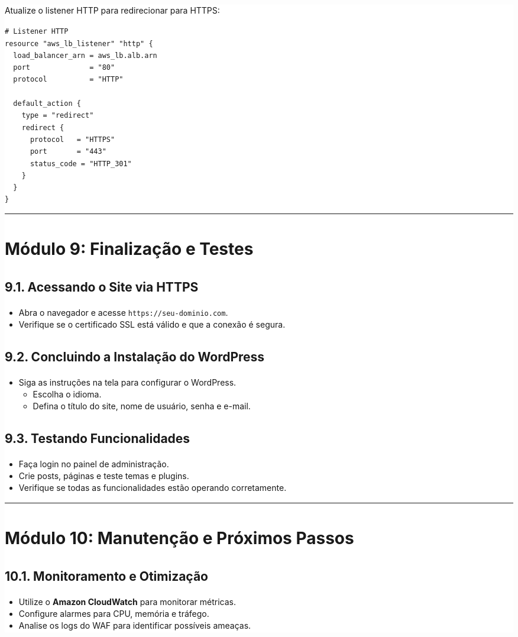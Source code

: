 Atualize o listener HTTP para redirecionar para HTTPS:

```hcl
# Listener HTTP
resource "aws_lb_listener" "http" {
  load_balancer_arn = aws_lb.alb.arn
  port              = "80"
  protocol          = "HTTP"

  default_action {
    type = "redirect"
    redirect {
      protocol   = "HTTPS"
      port       = "443"
      status_code = "HTTP_301"
    }
  }
}
```

---

# **Módulo 9: Finalização e Testes**

## **9.1. Acessando o Site via HTTPS**

- Abra o navegador e acesse `https://seu-dominio.com`.
- Verifique se o certificado SSL está válido e que a conexão é segura.

## **9.2. Concluindo a Instalação do WordPress**

- Siga as instruções na tela para configurar o WordPress.
  - Escolha o idioma.
  - Defina o título do site, nome de usuário, senha e e-mail.

## **9.3. Testando Funcionalidades**

- Faça login no painel de administração.
- Crie posts, páginas e teste temas e plugins.
- Verifique se todas as funcionalidades estão operando corretamente.

---

# **Módulo 10: Manutenção e Próximos Passos**

## **10.1. Monitoramento e Otimização**

- Utilize o **Amazon CloudWatch** para monitorar métricas.
- Configure alarmes para CPU, memória e tráfego.
- Analise os logs do WAF para identificar possíveis ameaças.

